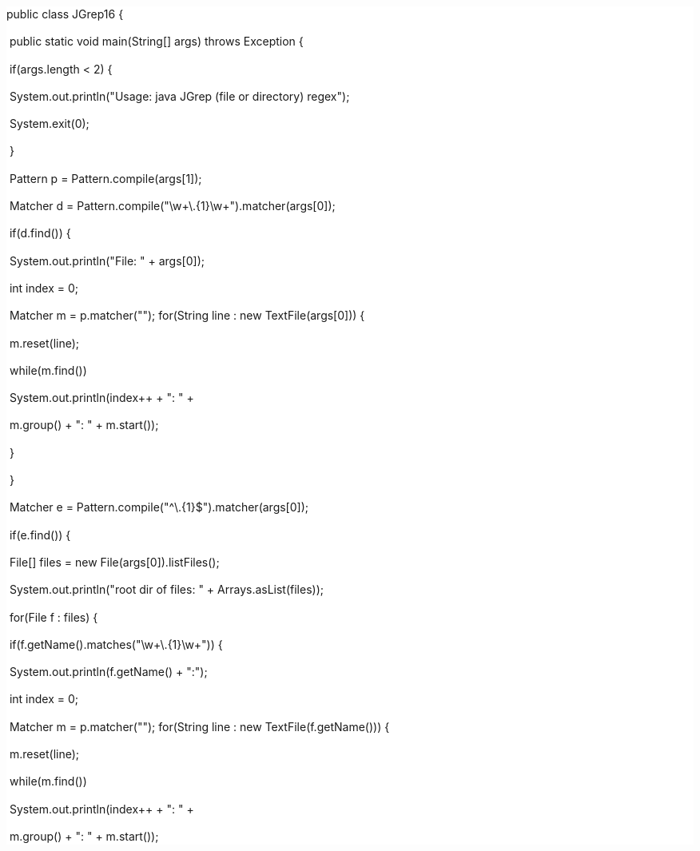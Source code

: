  

public class JGrep16  {

​       public static void main(String[] args) throws Exception {

​              if(args.length < 2) {

​                     System.out.println("Usage: java JGrep (file or directory) regex");

​                     System.exit(0);

​              }

​              Pattern p = Pattern.compile(args[1]);

​              Matcher d = Pattern.compile("\\w+\\.{1}\\w+").matcher(args[0]);

​              if(d.find()) {

​                     System.out.println("File: " + args[0]);

​                                         int index = 0;

​                     Matcher m = p.matcher("");                     for(String line : new TextFile(args[0])) {

​                            m.reset(line);

​                            while(m.find())

​                                   System.out.println(index++ + ": " + 

​                                          m.group() + ": " + m.start());

​                     }

​              }             

​              Matcher e = Pattern.compile("^\\.{1}$").matcher(args[0]);

​              if(e.find()) {

​                     File[] files = new File(args[0]).listFiles();

​                     System.out.println("root dir of files: " + Arrays.asList(files));

​                                         for(File f : files) {

​                            if(f.getName().matches("\\w+\\.{1}\\w+")) {

​                                   System.out.println(f.getName() + ":");

​                                   int index = 0;

​                                   Matcher m = p.matcher("");                                   for(String line : new TextFile(f.getName())) {

​                                          m.reset(line);

​                                          while(m.find())

​                                                 System.out.println(index++ + ": " + 

​                                                        m.group() + ": " + m.start());
